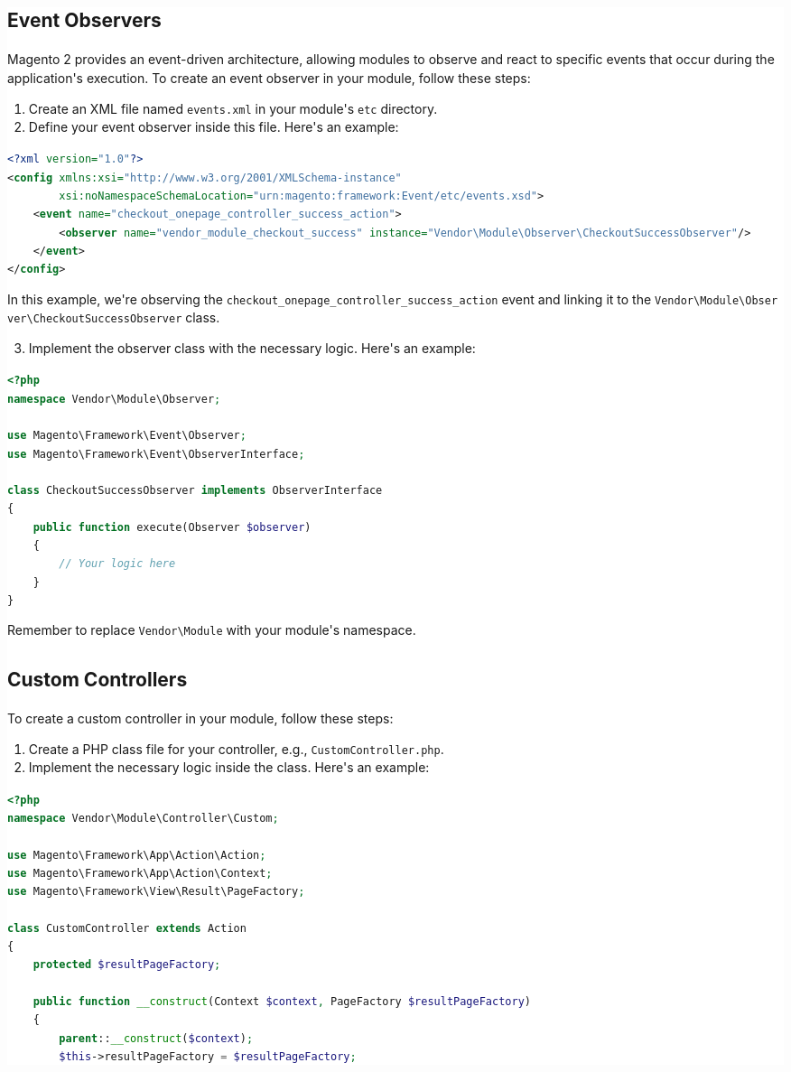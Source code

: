 ## Event Observers

Magento 2 provides an event-driven architecture, allowing modules to observe and react to specific events that occur
during the application's execution. To create an event observer in your module, follow these steps:

1. Create an XML file named `events.xml` in your module's `etc` directory.
2. Define your event observer inside this file. Here's an example:

```xml
<?xml version="1.0"?>
<config xmlns:xsi="http://www.w3.org/2001/XMLSchema-instance"
        xsi:noNamespaceSchemaLocation="urn:magento:framework:Event/etc/events.xsd">
    <event name="checkout_onepage_controller_success_action">
        <observer name="vendor_module_checkout_success" instance="Vendor\Module\Observer\CheckoutSuccessObserver"/>
    </event>
</config>
```

In this example, we're observing the `checkout_onepage_controller_success_action` event and linking it to
the `Vendor\Module\Observer\CheckoutSuccessObserver` class.

3. Implement the observer class with the necessary logic. Here's an example:

```php
<?php
namespace Vendor\Module\Observer;

use Magento\Framework\Event\Observer;
use Magento\Framework\Event\ObserverInterface;

class CheckoutSuccessObserver implements ObserverInterface
{
    public function execute(Observer $observer)
    {
        // Your logic here
    }
}
```

Remember to replace `Vendor\Module` with your module's namespace.

## Custom Controllers

To create a custom controller in your module, follow these steps:

1. Create a PHP class file for your controller, e.g., `CustomController.php`.
2. Implement the necessary logic inside the class. Here's an example:

```php
<?php
namespace Vendor\Module\Controller\Custom;

use Magento\Framework\App\Action\Action;
use Magento\Framework\App\Action\Context;
use Magento\Framework\View\Result\PageFactory;

class CustomController extends Action
{
    protected $resultPageFactory;

    public function __construct(Context $context, PageFactory $resultPageFactory)
    {
        parent::__construct($context);
        $this->resultPageFactory = $resultPageFactory;
```